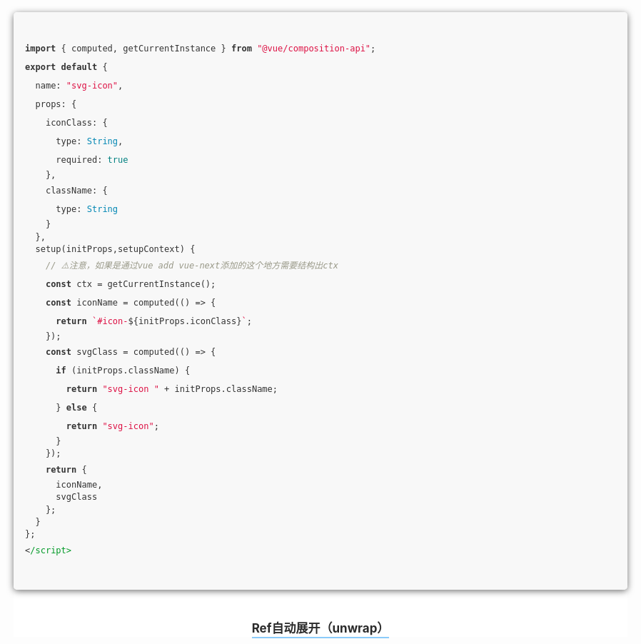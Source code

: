 <pre class="custom" data-tool="mdnice编辑器" style="margin-top: 10px; margin-bottom: 10px; border-radius: 5px; box-shadow: rgba(0, 0, 0, 0.55) 0px 2px 10px;"><span style="display: block; background: url(https://files.mdnice.com/point.png); height: 30px; width: 100%; background-size: 40px; background-repeat: no-repeat; background-color: #f8f8f8; margin-bottom: -7px; border-radius: 5px; background-position: 10px 10px;"></span><code class="hljs" style="overflow-x: auto; padding: 16px; color: #333; display: -webkit-box; font-family: Operator Mono, Consolas, Monaco, Menlo, monospace; font-size: 12px; -webkit-overflow-scrolling: touch; letter-spacing: 0px; padding-top: 15px; background: #f8f8f8; border-radius: 5px;"><span class="hljs-keyword" style="color: #333; font-weight: bold; line-height: 26px;">import</span>&nbsp;{&nbsp;computed,&nbsp;getCurrentInstance&nbsp;}&nbsp;<span class="hljs-keyword" style="color: #333; font-weight: bold; line-height: 26px;">from</span>&nbsp;<span class="hljs-string" style="color: #d14; line-height: 26px;">"@vue/composition-api"</span>;<br><span class="hljs-keyword" style="color: #333; font-weight: bold; line-height: 26px;">export</span>&nbsp;<span class="hljs-keyword" style="color: #333; font-weight: bold; line-height: 26px;">default</span>&nbsp;{<br>&nbsp;&nbsp;<span class="hljs-attr" style="line-height: 26px;">name</span>:&nbsp;<span class="hljs-string" style="color: #d14; line-height: 26px;">"svg-icon"</span>,<br>&nbsp;&nbsp;<span class="hljs-attr" style="line-height: 26px;">props</span>:&nbsp;{<br>&nbsp;&nbsp;&nbsp;&nbsp;<span class="hljs-attr" style="line-height: 26px;">iconClass</span>:&nbsp;{<br>&nbsp;&nbsp;&nbsp;&nbsp;&nbsp;&nbsp;<span class="hljs-attr" style="line-height: 26px;">type</span>:&nbsp;<span class="hljs-built_in" style="color: #0086b3; line-height: 26px;">String</span>,<br>&nbsp;&nbsp;&nbsp;&nbsp;&nbsp;&nbsp;<span class="hljs-attr" style="line-height: 26px;">required</span>:&nbsp;<span class="hljs-literal" style="color: #008080; line-height: 26px;">true</span><br>&nbsp;&nbsp;&nbsp;&nbsp;},<br>&nbsp;&nbsp;&nbsp;&nbsp;<span class="hljs-attr" style="line-height: 26px;">className</span>:&nbsp;{<br>&nbsp;&nbsp;&nbsp;&nbsp;&nbsp;&nbsp;<span class="hljs-attr" style="line-height: 26px;">type</span>:&nbsp;<span class="hljs-built_in" style="color: #0086b3; line-height: 26px;">String</span><br>&nbsp;&nbsp;&nbsp;&nbsp;}<br>&nbsp;&nbsp;},<br>&nbsp;&nbsp;setup(initProps,setupContext)&nbsp;{&nbsp;<br>&nbsp;&nbsp;&nbsp;&nbsp;<span class="hljs-comment" style="color: #998; font-style: italic; line-height: 26px;">//&nbsp;⚠️注意，如果是通过vue&nbsp;add&nbsp;vue-next添加的这个地方需要结构出ctx</span><br>&nbsp;&nbsp;&nbsp;&nbsp;<span class="hljs-keyword" style="color: #333; font-weight: bold; line-height: 26px;">const</span>&nbsp;ctx&nbsp;=&nbsp;getCurrentInstance();<br>&nbsp;&nbsp;&nbsp;&nbsp;<span class="hljs-keyword" style="color: #333; font-weight: bold; line-height: 26px;">const</span>&nbsp;iconName&nbsp;=&nbsp;computed(<span class="hljs-function" style="line-height: 26px;"><span class="hljs-params" style="line-height: 26px;">()</span>&nbsp;=&gt;</span>&nbsp;{<br>&nbsp;&nbsp;&nbsp;&nbsp;&nbsp;&nbsp;<span class="hljs-keyword" style="color: #333; font-weight: bold; line-height: 26px;">return</span>&nbsp;<span class="hljs-string" style="color: #d14; line-height: 26px;">`#icon-<span class="hljs-subst" style="color: #333; font-weight: normal; line-height: 26px;">${initProps.iconClass}</span>`</span>;<br>&nbsp;&nbsp;&nbsp;&nbsp;});<br>&nbsp;&nbsp;&nbsp;&nbsp;<span class="hljs-keyword" style="color: #333; font-weight: bold; line-height: 26px;">const</span>&nbsp;svgClass&nbsp;=&nbsp;computed(<span class="hljs-function" style="line-height: 26px;"><span class="hljs-params" style="line-height: 26px;">()</span>&nbsp;=&gt;</span>&nbsp;{<br>&nbsp;&nbsp;&nbsp;&nbsp;&nbsp;&nbsp;<span class="hljs-keyword" style="color: #333; font-weight: bold; line-height: 26px;">if</span>&nbsp;(initProps.className)&nbsp;{<br>&nbsp;&nbsp;&nbsp;&nbsp;&nbsp;&nbsp;&nbsp;&nbsp;<span class="hljs-keyword" style="color: #333; font-weight: bold; line-height: 26px;">return</span>&nbsp;<span class="hljs-string" style="color: #d14; line-height: 26px;">"svg-icon&nbsp;"</span>&nbsp;+&nbsp;initProps.className;<br>&nbsp;&nbsp;&nbsp;&nbsp;&nbsp;&nbsp;}&nbsp;<span class="hljs-keyword" style="color: #333; font-weight: bold; line-height: 26px;">else</span>&nbsp;{<br>&nbsp;&nbsp;&nbsp;&nbsp;&nbsp;&nbsp;&nbsp;&nbsp;<span class="hljs-keyword" style="color: #333; font-weight: bold; line-height: 26px;">return</span>&nbsp;<span class="hljs-string" style="color: #d14; line-height: 26px;">"svg-icon"</span>;<br>&nbsp;&nbsp;&nbsp;&nbsp;&nbsp;&nbsp;}<br>&nbsp;&nbsp;&nbsp;&nbsp;});<br>&nbsp;&nbsp;&nbsp;&nbsp;<span class="hljs-keyword" style="color: #333; font-weight: bold; line-height: 26px;">return</span>&nbsp;{<br>&nbsp;&nbsp;&nbsp;&nbsp;&nbsp;&nbsp;iconName,<br>&nbsp;&nbsp;&nbsp;&nbsp;&nbsp;&nbsp;svgClass<br>&nbsp;&nbsp;&nbsp;&nbsp;};<br>&nbsp;&nbsp;}<br>};<br>&lt;<span class="hljs-regexp" style="color: #009926; line-height: 26px;">/script&gt;<br><br></span></code></pre>
<h3 data-tool="mdnice编辑器" style="padding: 0px; color: black; font-size: 17px; font-weight: bold; text-align: center; position: relative; margin-top: 20px; margin-bottom: 20px;"><span class="prefix" style="display: none;"></span><span class="content" style="border-bottom: 2px solid RGBA(79, 177, 249, .65); color: #2b2b2b; padding-bottom: 2px;"><span style="width: 30px; height: 30px; display: block; background-image: url(https://files.mdnice.com/fullstack-2.png); background-position: center; background-size: 30px; margin: auto; opacity: 1; background-repeat: no-repeat; margin-bottom: -8px;"></span>Ref自动展开（unwrap）</span><span class="suffix" style="display: none;"></span></h3>